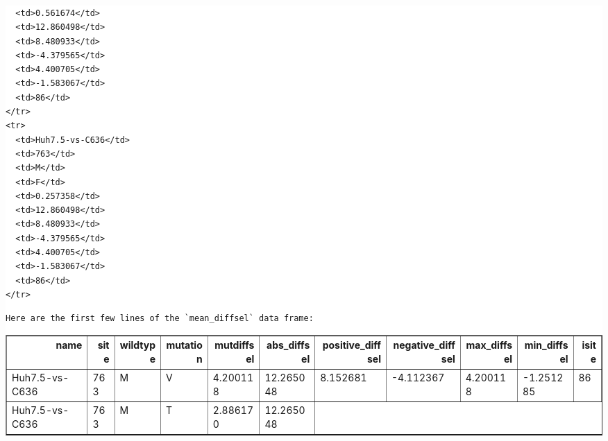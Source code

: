       <td>0.561674</td>
      <td>12.860498</td>
      <td>8.480933</td>
      <td>-4.379565</td>
      <td>4.400705</td>
      <td>-1.583067</td>
      <td>86</td>
    </tr>
    <tr>
      <td>Huh7.5-vs-C636</td>
      <td>763</td>
      <td>M</td>
      <td>F</td>
      <td>0.257358</td>
      <td>12.860498</td>
      <td>8.480933</td>
      <td>-4.379565</td>
      <td>4.400705</td>
      <td>-1.583067</td>
      <td>86</td>
    </tr>
  </tbody>
</table>


    Here are the first few lines of the `mean_diffsel` data frame:



<table border="1" class="dataframe">
  <thead>
    <tr style="text-align: right;">
      <th>name</th>
      <th>site</th>
      <th>wildtype</th>
      <th>mutation</th>
      <th>mutdiffsel</th>
      <th>abs_diffsel</th>
      <th>positive_diffsel</th>
      <th>negative_diffsel</th>
      <th>max_diffsel</th>
      <th>min_diffsel</th>
      <th>isite</th>
    </tr>
  </thead>
  <tbody>
    <tr>
      <td>Huh7.5-vs-C636</td>
      <td>763</td>
      <td>M</td>
      <td>V</td>
      <td>4.200118</td>
      <td>12.265048</td>
      <td>8.152681</td>
      <td>-4.112367</td>
      <td>4.200118</td>
      <td>-1.251285</td>
      <td>86</td>
    </tr>
    <tr>
      <td>Huh7.5-vs-C636</td>
      <td>763</td>
      <td>M</td>
      <td>T</td>
      <td>2.886170</td>
      <td>12.265048</td>